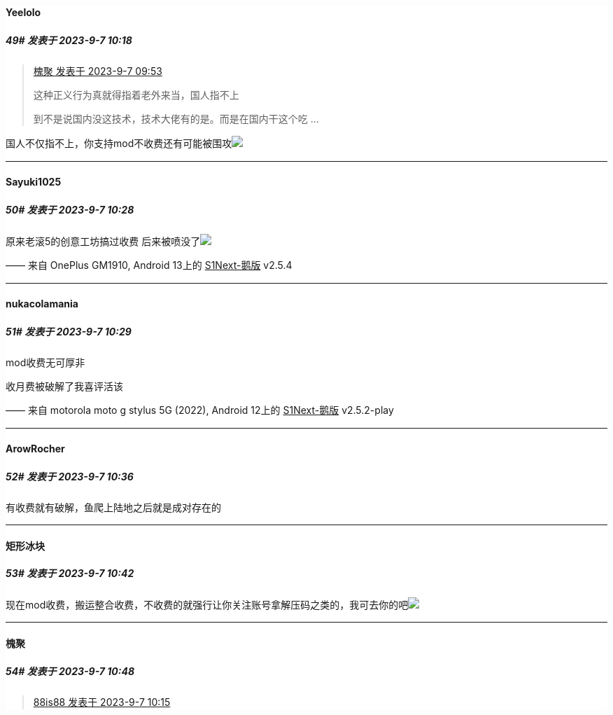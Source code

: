 ####  Yeelolo  
##### 49#       发表于 2023-9-7 10:18

<blockquote><a href="httphttps://bbs.saraba1st.com/2b/forum.php?mod=redirect&amp;goto=findpost&amp;pid=62319297&amp;ptid=2151683" target="_blank">槐聚 发表于 2023-9-7 09:53</a>

这种正义行为真就得指着老外来当，国人指不上

到不是说国内没这技术，技术大佬有的是。而是在国内干这个吃 ...</blockquote>
国人不仅指不上，你支持mod不收费还有可能被围攻<img src="https://static.saraba1st.com/image/smiley/face2017/067.png" referrerpolicy="no-referrer">

*****

####  Sayuki1025  
##### 50#       发表于 2023-9-7 10:28

原来老滚5的创意工坊搞过收费 后来被喷没了<img src="https://static.saraba1st.com/image/smiley/face2017/067.png" referrerpolicy="no-referrer">

—— 来自 OnePlus GM1910, Android 13上的 [S1Next-鹅版](https://github.com/ykrank/S1-Next/releases) v2.5.4

*****

####  nukacolamania  
##### 51#       发表于 2023-9-7 10:29

mod收费无可厚非

收月费被破解了我喜评活该

—— 来自 motorola moto g stylus 5G (2022), Android 12上的 [S1Next-鹅版](https://github.com/ykrank/S1-Next/releases) v2.5.2-play

*****

####  ArowRocher  
##### 52#       发表于 2023-9-7 10:36

有收费就有破解，鱼爬上陆地之后就是成对存在的

*****

####  矩形冰块  
##### 53#       发表于 2023-9-7 10:42

现在mod收费，搬运整合收费，不收费的就强行让你关注账号拿解压码之类的，我可去你的吧<img src="https://static.saraba1st.com/image/smiley/face2017/067.png" referrerpolicy="no-referrer">

*****

####  槐聚  
##### 54#       发表于 2023-9-7 10:48

<blockquote><a href="httphttps://bbs.saraba1st.com/2b/forum.php?mod=redirect&amp;goto=findpost&amp;pid=62319537&amp;ptid=2151683" target="_blank">88is88 发表于 2023-9-7 10:15</a>
